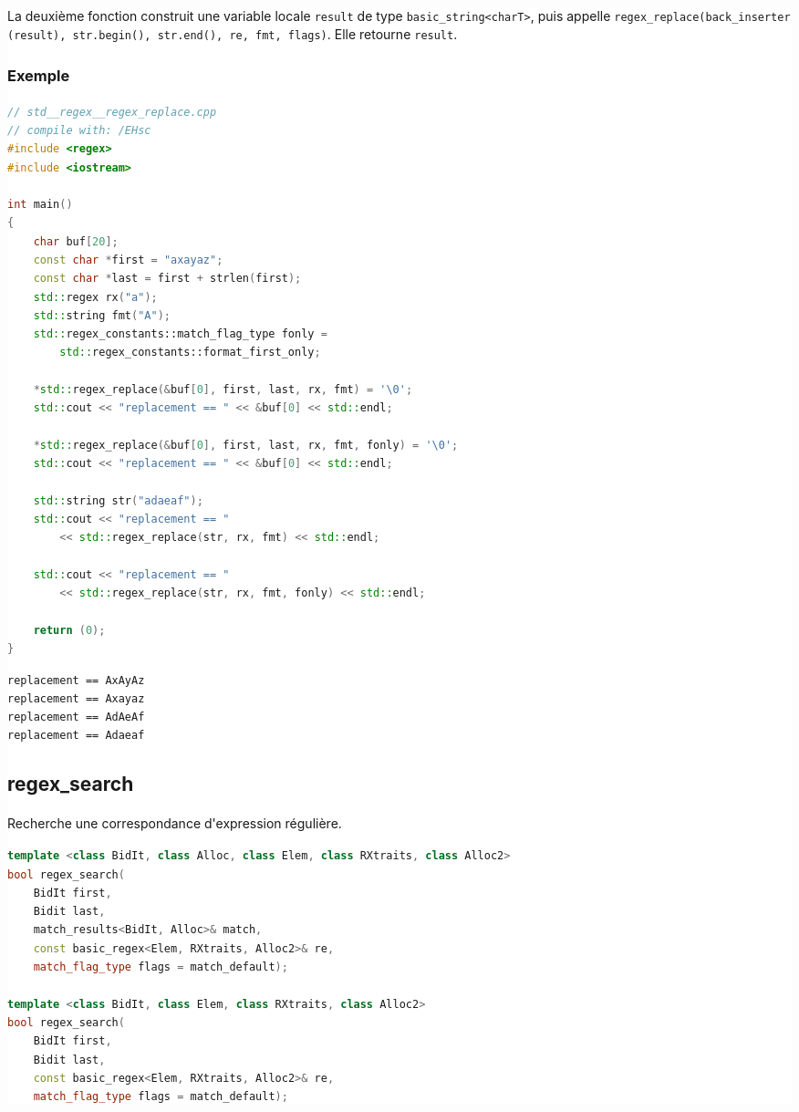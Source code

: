 La deuxième fonction construit une variable locale `result` de type `basic_string<charT>`, puis appelle `regex_replace(back_inserter(result), str.begin(), str.end(), re, fmt, flags)`. Elle retourne `result`.

### <a name="example"></a>Exemple

```cpp
// std__regex__regex_replace.cpp
// compile with: /EHsc
#include <regex>
#include <iostream>

int main()
{
    char buf[20];
    const char *first = "axayaz";
    const char *last = first + strlen(first);
    std::regex rx("a");
    std::string fmt("A");
    std::regex_constants::match_flag_type fonly =
        std::regex_constants::format_first_only;

    *std::regex_replace(&buf[0], first, last, rx, fmt) = '\0';
    std::cout << "replacement == " << &buf[0] << std::endl;

    *std::regex_replace(&buf[0], first, last, rx, fmt, fonly) = '\0';
    std::cout << "replacement == " << &buf[0] << std::endl;

    std::string str("adaeaf");
    std::cout << "replacement == "
        << std::regex_replace(str, rx, fmt) << std::endl;

    std::cout << "replacement == "
        << std::regex_replace(str, rx, fmt, fonly) << std::endl;

    return (0);
}
```

```Output
replacement == AxAyAz
replacement == Axayaz
replacement == AdAeAf
replacement == Adaeaf
```

## <a name="regex_search"></a>  regex_search

Recherche une correspondance d'expression régulière.

```cpp
template <class BidIt, class Alloc, class Elem, class RXtraits, class Alloc2>
bool regex_search(
    BidIt first,
    Bidit last,
    match_results<BidIt, Alloc>& match,
    const basic_regex<Elem, RXtraits, Alloc2>& re,
    match_flag_type flags = match_default);

template <class BidIt, class Elem, class RXtraits, class Alloc2>
bool regex_search(
    BidIt first,
    Bidit last,
    const basic_regex<Elem, RXtraits, Alloc2>& re,
    match_flag_type flags = match_default);
```